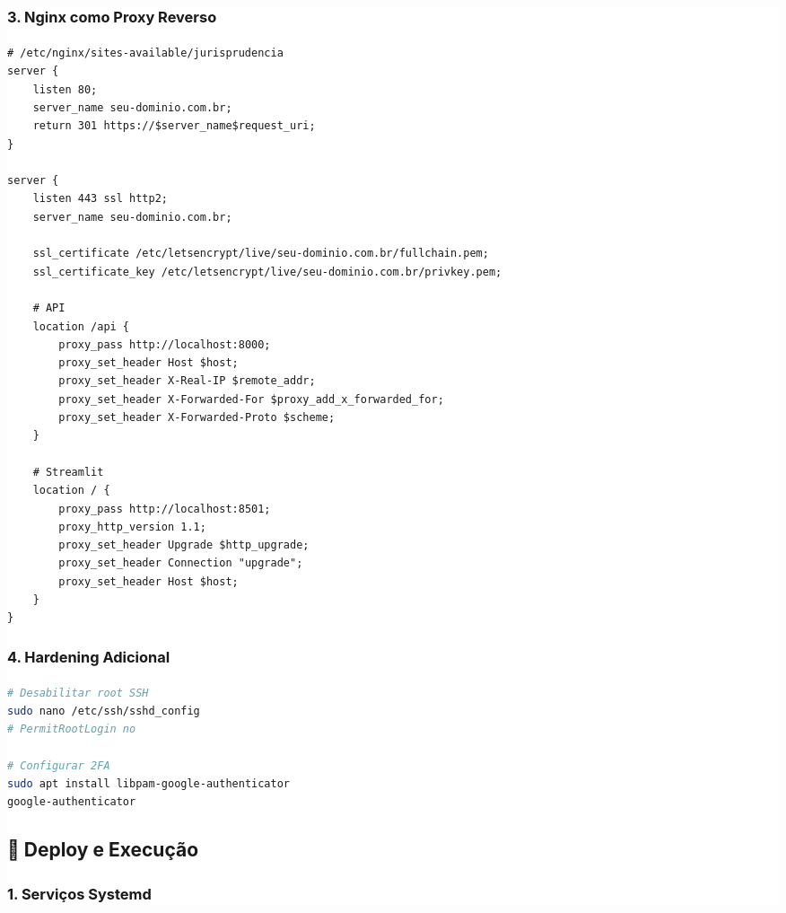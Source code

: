 ### 3. Nginx como Proxy Reverso
```nginx
# /etc/nginx/sites-available/jurisprudencia
server {
    listen 80;
    server_name seu-dominio.com.br;
    return 301 https://$server_name$request_uri;
}

server {
    listen 443 ssl http2;
    server_name seu-dominio.com.br;
    
    ssl_certificate /etc/letsencrypt/live/seu-dominio.com.br/fullchain.pem;
    ssl_certificate_key /etc/letsencrypt/live/seu-dominio.com.br/privkey.pem;
    
    # API
    location /api {
        proxy_pass http://localhost:8000;
        proxy_set_header Host $host;
        proxy_set_header X-Real-IP $remote_addr;
        proxy_set_header X-Forwarded-For $proxy_add_x_forwarded_for;
        proxy_set_header X-Forwarded-Proto $scheme;
    }
    
    # Streamlit
    location / {
        proxy_pass http://localhost:8501;
        proxy_http_version 1.1;
        proxy_set_header Upgrade $http_upgrade;
        proxy_set_header Connection "upgrade";
        proxy_set_header Host $host;
    }
}
```

### 4. Hardening Adicional
```bash
# Desabilitar root SSH
sudo nano /etc/ssh/sshd_config
# PermitRootLogin no

# Configurar 2FA
sudo apt install libpam-google-authenticator
google-authenticator
```

## 🚀 Deploy e Execução

### 1. Serviços Systemd
